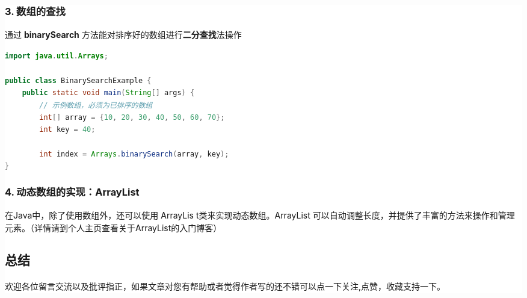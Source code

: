 ### 3. 数组的查找

通过 **binarySearch** 方法能对排序好的数组进行**二分查找**法操作

```java
import java.util.Arrays;

public class BinarySearchExample {
    public static void main(String[] args) {
        // 示例数组，必须为已排序的数组
        int[] array = {10, 20, 30, 40, 50, 60, 70};
        int key = 40;

        int index = Arrays.binarySearch(array, key);
}
```

### 4. 动态数组的实现：ArrayList

在Java中，除了使用数组外，还可以使用 ArrayLis t类来实现动态数组。ArrayList 可以自动调整长度，并提供了丰富的方法来操作和管理元素。（详情请到个人主页查看关于ArrayList的入门博客）

## 总结

欢迎各位留言交流以及批评指正，如果文章对您有帮助或者觉得作者写的还不错可以点一下关注,点赞，收藏支持一下。  


